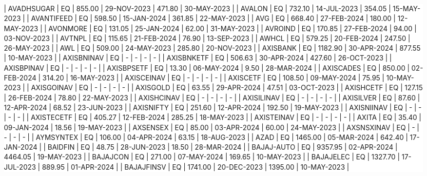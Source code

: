 | AVADHSUGAR | EQ | 855.00 | 29-NOV-2023 | 471.80 | 30-MAY-2023 |
| AVALON | EQ | 732.10 | 14-JUL-2023 | 354.05 | 15-MAY-2023 |
| AVANTIFEED | EQ | 598.50 | 15-JAN-2024 | 361.85 | 22-MAY-2023 |
| AVG | EQ | 668.40 | 27-FEB-2024 | 180.00 | 12-MAY-2023 |
| AVONMORE | EQ | 131.05 | 25-JAN-2024 | 62.00 | 31-MAY-2023 |
| AVROIND | EQ | 170.85 | 27-FEB-2024 | 94.00 | 03-NOV-2023 |
| AVTNPL | EQ | 115.65 | 21-FEB-2024 | 76.90 | 13-SEP-2023 |
| AWHCL | EQ | 579.25 | 20-FEB-2024 | 247.50 | 26-MAY-2023 |
| AWL | EQ | 509.00 | 24-MAY-2023 | 285.80 | 20-NOV-2023 |
| AXISBANK | EQ | 1182.90 | 30-APR-2024 | 877.55 | 10-MAY-2023 |
| AXISBNINAV | EQ | - | - | - | - |
| AXISBNKETF | EQ | 506.63 | 30-APR-2024 | 427.60 | 26-OCT-2023 |
| AXISBPINAV | EQ | - | - | - | - |
| AXISBPSETF | EQ | 13.30 | 06-MAY-2024 | 9.50 | 28-MAR-2024 |
| AXISCADES | EQ | 850.00 | 02-FEB-2024 | 314.20 | 16-MAY-2023 |
| AXISCEINAV | EQ | - | - | - | - |
| AXISCETF | EQ | 108.50 | 09-MAY-2024 | 75.95 | 10-MAY-2023 |
| AXISGOINAV | EQ | - | - | - | - |
| AXISGOLD | EQ | 63.55 | 29-APR-2024 | 47.51 | 03-OCT-2023 |
| AXISHCETF | EQ | 127.15 | 26-FEB-2024 | 78.80 | 22-MAY-2023 |
| AXISHCINAV | EQ | - | - | - | - |
| AXISILINAV | EQ | - | - | - | - |
| AXISILVER | EQ | 87.60 | 12-APR-2024 | 68.52 | 23-JUN-2023 |
| AXISNIFTY | EQ | 251.60 | 12-APR-2024 | 192.50 | 19-MAY-2023 |
| AXISNIINAV | EQ | - | - | - | - |
| AXISTECETF | EQ | 405.27 | 12-FEB-2024 | 285.25 | 18-MAY-2023 |
| AXISTEINAV | EQ | - | - | - | - |
| AXITA | EQ | 35.40 | 09-JAN-2024 | 18.56 | 19-MAY-2023 |
| AXSENSEX | EQ | 85.00 | 03-APR-2024 | 60.00 | 24-MAY-2023 |
| AXSNSXINAV | EQ | - | - | - | - |
| AYMSYNTEX | EQ | 106.00 | 04-APR-2024 | 63.15 | 18-AUG-2023 |
| AZAD | EQ | 1465.00 | 05-MAR-2024 | 642.40 | 17-JAN-2024 |
| BAIDFIN | EQ | 48.75 | 28-JUN-2023 | 18.50 | 28-MAR-2024 |
| BAJAJ-AUTO | EQ | 9357.95 | 02-APR-2024 | 4464.05 | 19-MAY-2023 |
| BAJAJCON | EQ | 271.00 | 07-MAY-2024 | 169.65 | 10-MAY-2023 |
| BAJAJELEC | EQ | 1327.70 | 17-JUL-2023 | 889.95 | 01-APR-2024 |
| BAJAJFINSV | EQ | 1741.00 | 20-DEC-2023 | 1395.00 | 10-MAY-2023 |